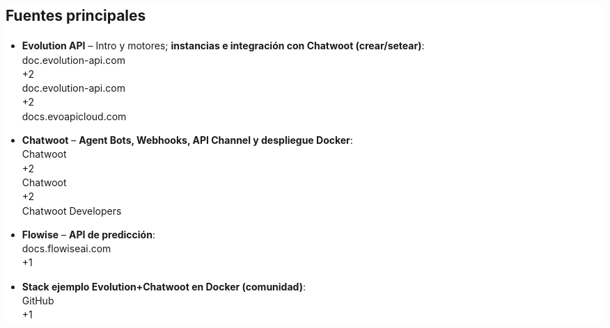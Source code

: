 
## Fuentes principales

- **Evolution API** – Intro y motores; **instancias e integración con Chatwoot (crear/setear)**:  
  doc.evolution-api.com  
  +2  
  doc.evolution-api.com  
  +2  
  docs.evoapicloud.com

- **Chatwoot** – **Agent Bots, Webhooks, API Channel y despliegue Docker**:  
  Chatwoot  
  +2  
  Chatwoot  
  +2  
  Chatwoot Developers

- **Flowise** – **API de predicción**:  
  docs.flowiseai.com  
  +1

- **Stack ejemplo Evolution+Chatwoot en Docker (comunidad)**:  
  GitHub  
  +1
